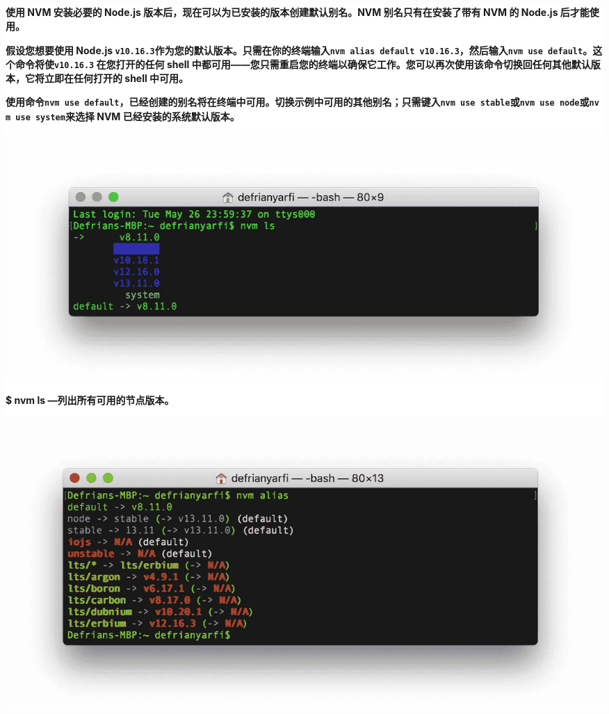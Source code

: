 **使用 NVM 安装必要的 Node.js 版本后，现在可以为已安装的版本创建默认别名。NVM 别名只有在安装了带有 NVM 的 Node.js 后才能使用。**

**假设您想要使用 Node.js `v10.16.3`作为您的默认版本。只需在你的终端输入`nvm alias default v10.16.3`，然后输入`nvm use default`。这个命令将使`v10.16.3` 在您打开的任何 shell 中都可用——您只需重启您的终端以确保它工作。您可以再次使用该命令切换回任何其他默认版本，它将立即在任何打开的 shell 中可用。**

**使用命令`nvm use default`，已经创建的别名将在终端中可用。切换示例中可用的其他别名；只需键入`nvm use stable`或`nvm use node`或`nvm use system`来选择 NVM 已经安装的系统默认版本。**

**![](img/ad5e3c3b3bdf6a38c6a5a3ca3dcbd790.png)**

**$ nvm ls —列出所有可用的节点版本。**

**![](img/fae6ad20feab45446fcd8a0da5cb8344.png)**
